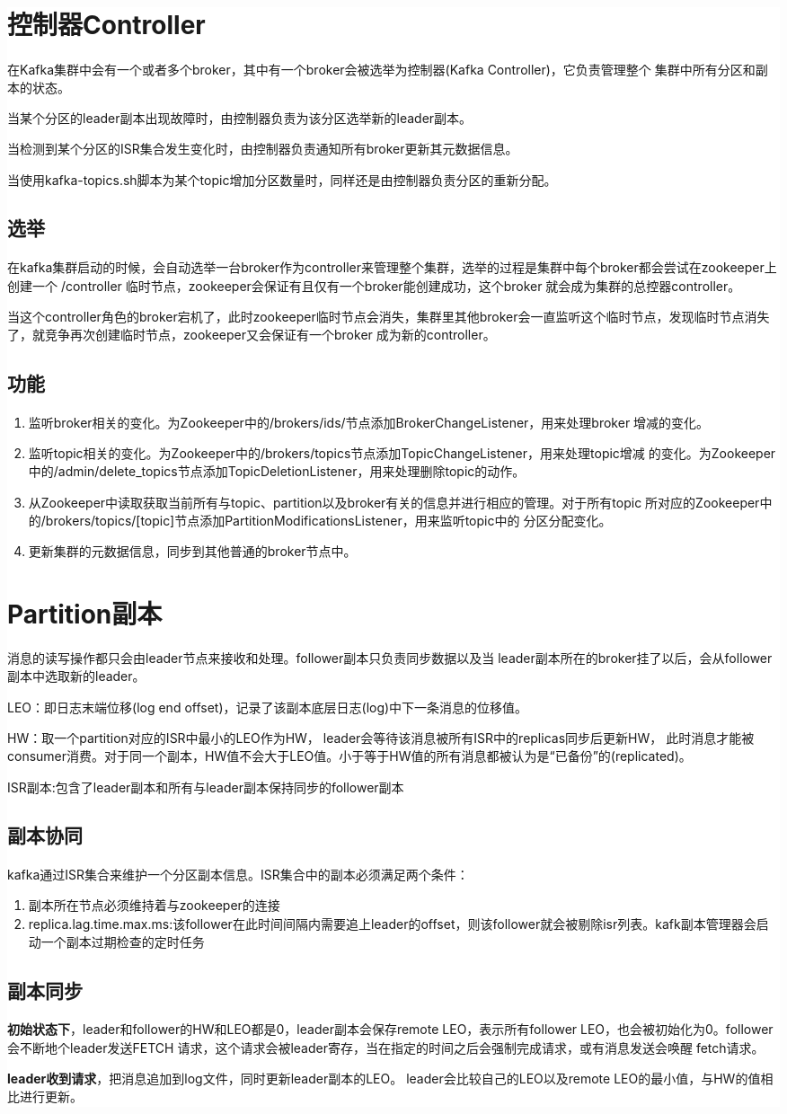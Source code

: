 # 控制器Controller

在Kafka集群中会有一个或者多个broker，其中有一个broker会被选举为控制器(Kafka Controller)，它负责管理整个 集群中所有分区和副本的状态。

当某个分区的leader副本出现故障时，由控制器负责为该分区选举新的leader副本。 

当检测到某个分区的ISR集合发生变化时，由控制器负责通知所有broker更新其元数据信息。 

当使用kafka-topics.sh脚本为某个topic增加分区数量时，同样还是由控制器负责分区的重新分配。

## 选举

在kafka集群启动的时候，会自动选举一台broker作为controller来管理整个集群，选举的过程是集群中每个broker都会尝试在zookeeper上创建一个 /controller 临时节点，zookeeper会保证有且仅有一个broker能创建成功，这个broker 就会成为集群的总控器controller。

当这个controller角色的broker宕机了，此时zookeeper临时节点会消失，集群里其他broker会一直监听这个临时节点，发现临时节点消失了，就竞争再次创建临时节点，zookeeper又会保证有一个broker 成为新的controller。

## 功能

1. 监听broker相关的变化。为Zookeeper中的/brokers/ids/节点添加BrokerChangeListener，用来处理broker 增减的变化。
2. 监听topic相关的变化。为Zookeeper中的/brokers/topics节点添加TopicChangeListener，用来处理topic增减 的变化。为Zookeeper中的/admin/delete_topics节点添加TopicDeletionListener，用来处理删除topic的动作。 
3. 从Zookeeper中读取获取当前所有与topic、partition以及broker有关的信息并进行相应的管理。对于所有topic 所对应的Zookeeper中的/brokers/topics/[topic]节点添加PartitionModificationsListener，用来监听topic中的 分区分配变化。

4. 更新集群的元数据信息，同步到其他普通的broker节点中。

# Partition副本

消息的读写操作都只会由leader节点来接收和处理。follower副本只负责同步数据以及当 leader副本所在的broker挂了以后，会从follower副本中选取新的leader。

LEO：即日志末端位移(log end offset)，记录了该副本底层日志(log)中下一条消息的位移值。

HW：取一个partition对应的ISR中最小的LEO作为HW， leader会等待该消息被所有ISR中的replicas同步后更新HW， 此时消息才能被consumer消费。对于同一个副本，HW值不会大于LEO值。小于等于HW值的所有消息都被认为是“已备份”的(replicated)。

ISR副本:包含了leader副本和所有与leader副本保持同步的follower副本

## 副本协同

kafka通过ISR集合来维护一个分区副本信息。ISR集合中的副本必须满足两个条件：

1. 副本所在节点必须维持着与zookeeper的连接
2. replica.lag.time.max.ms:该follower在此时间间隔内需要追上leader的offset，则该follower就会被剔除isr列表。kafk副本管理器会启动一个副本过期检查的定时任务

## 副本同步

**初始状态下**，leader和follower的HW和LEO都是0，leader副本会保存remote LEO，表示所有follower LEO，也会被初始化为0。follower会不断地个leader发送FETCH 请求，这个请求会被leader寄存，当在指定的时间之后会强制完成请求，或有消息发送会唤醒 fetch请求。

**leader收到请求**，把消息追加到log文件，同时更新leader副本的LEO。
leader会比较自己的LEO以及remote LEO的最小值，与HW的值相比进行更新。
